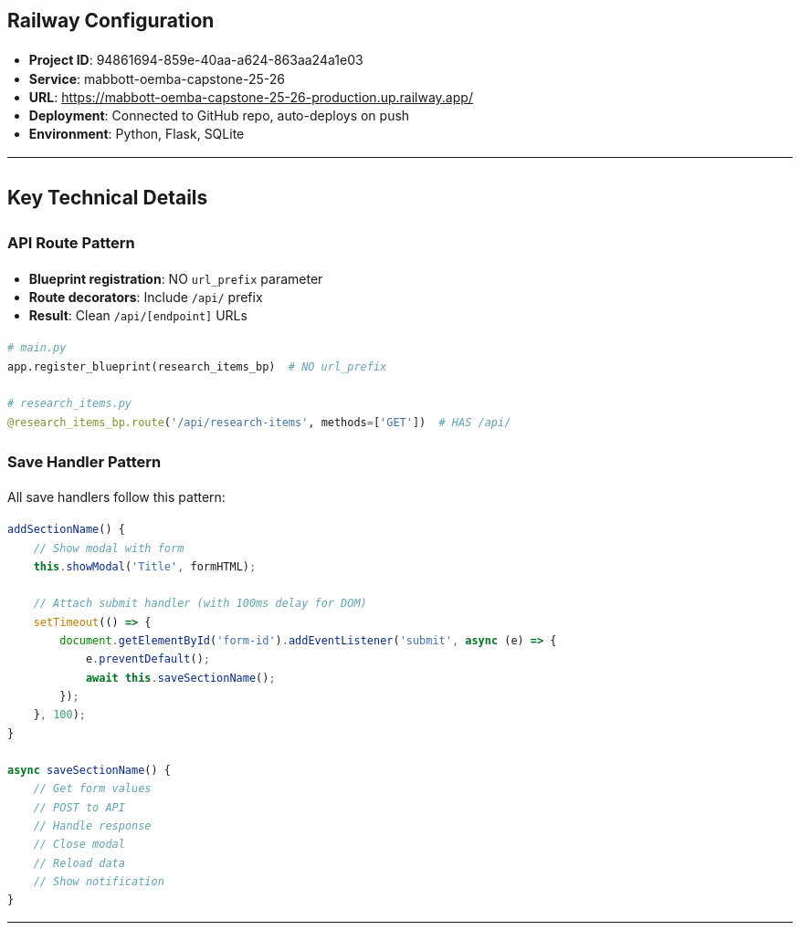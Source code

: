 
## Railway Configuration
- **Project ID**: 94861694-859e-40aa-a624-863aa24a1e03
- **Service**: mabbott-oemba-capstone-25-26
- **URL**: https://mabbott-oemba-capstone-25-26-production.up.railway.app/
- **Deployment**: Connected to GitHub repo, auto-deploys on push
- **Environment**: Python, Flask, SQLite

---

## Key Technical Details

### API Route Pattern
- **Blueprint registration**: NO `url_prefix` parameter
- **Route decorators**: Include `/api/` prefix
- **Result**: Clean `/api/[endpoint]` URLs

```python
# main.py
app.register_blueprint(research_items_bp)  # NO url_prefix

# research_items.py
@research_items_bp.route('/api/research-items', methods=['GET'])  # HAS /api/
```

### Save Handler Pattern
All save handlers follow this pattern:
```javascript
addSectionName() {
    // Show modal with form
    this.showModal('Title', formHTML);

    // Attach submit handler (with 100ms delay for DOM)
    setTimeout(() => {
        document.getElementById('form-id').addEventListener('submit', async (e) => {
            e.preventDefault();
            await this.saveSectionName();
        });
    }, 100);
}

async saveSectionName() {
    // Get form values
    // POST to API
    // Handle response
    // Close modal
    // Reload data
    // Show notification
}
```

---